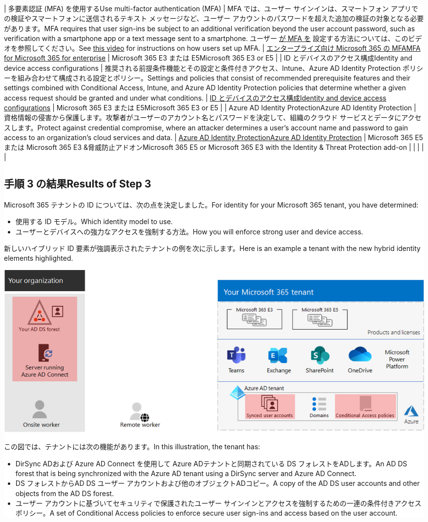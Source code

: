 | <span data-ttu-id="5de7e-165">多要素認証 (MFA) を使用する</span><span class="sxs-lookup"><span data-stu-id="5de7e-165">Use multi-factor authentication (MFA)</span></span> | <span data-ttu-id="5de7e-166">MFA では、ユーザー サインインは、スマートフォン アプリでの検証やスマートフォンに送信されるテキスト メッセージなど、ユーザー アカウントのパスワードを超えた追加の検証の対象となる必要があります。</span><span class="sxs-lookup"><span data-stu-id="5de7e-166">MFA requires that user sign-ins be subject to an additional verification beyond the user account password, such as verification with a smartphone app or a text message sent to a smartphone.</span></span> <span data-ttu-id="5de7e-167">ユーザー [が MFA を](https://support.microsoft.com/office/set-up-multi-factor-authentication-in-microsoft-365-business-a32541df-079c-420d-9395-9d59354f7225) 設定する方法については、このビデオを参照してください。</span><span class="sxs-lookup"><span data-stu-id="5de7e-167">See [this video](https://support.microsoft.com/office/set-up-multi-factor-authentication-in-microsoft-365-business-a32541df-079c-420d-9395-9d59354f7225) for instructions on how users set up MFA.</span></span> | [<span data-ttu-id="5de7e-168">エンタープライズ向け Microsoft 365 の MFA</span><span class="sxs-lookup"><span data-stu-id="5de7e-168">MFA for Microsoft 365 for enterprise</span></span>](../enterprise/microsoft-365-secure-sign-in.md#mfa) | <span data-ttu-id="5de7e-169">Microsoft 365 E3 または E5</span><span class="sxs-lookup"><span data-stu-id="5de7e-169">Microsoft 365 E3 or E5</span></span> |
| <span data-ttu-id="5de7e-170">ID とデバイスのアクセス構成</span><span class="sxs-lookup"><span data-stu-id="5de7e-170">Identity and device access configurations</span></span> | <span data-ttu-id="5de7e-171">推奨される前提条件機能とその設定と条件付きアクセス、Intune、Azure AD Identity Protection ポリシーを組み合わせて構成される設定とポリシー。</span><span class="sxs-lookup"><span data-stu-id="5de7e-171">Settings and policies that consist of recommended prerequisite features and their settings combined with Conditional Access, Intune, and Azure AD Identity Protection policies that determine whether a given access request should be granted and under what conditions.</span></span>  | [<span data-ttu-id="5de7e-172">ID とデバイスのアクセス構成</span><span class="sxs-lookup"><span data-stu-id="5de7e-172">Identity and device access configurations</span></span>](../security/office-365-security/microsoft-365-policies-configurations.md) | <span data-ttu-id="5de7e-173">Microsoft 365 E3 または E5</span><span class="sxs-lookup"><span data-stu-id="5de7e-173">Microsoft 365 E3 or E5</span></span> |
| <span data-ttu-id="5de7e-174">Azure AD Identity Protection</span><span class="sxs-lookup"><span data-stu-id="5de7e-174">Azure AD Identity Protection</span></span> | <span data-ttu-id="5de7e-175">資格情報の侵害から保護します。攻撃者がユーザーのアカウント名とパスワードを決定して、組織のクラウド サービスとデータにアクセスします。</span><span class="sxs-lookup"><span data-stu-id="5de7e-175">Protect against credential compromise, where an attacker determines a user’s account name and password to gain access to an organization’s cloud services and data.</span></span> | [<span data-ttu-id="5de7e-176">Azure AD Identity Protection</span><span class="sxs-lookup"><span data-stu-id="5de7e-176">Azure AD Identity Protection</span></span>](https://docs.microsoft.com/azure/active-directory/active-directory-identityprotection) | <span data-ttu-id="5de7e-177">Microsoft 365 E5 または Microsoft 365 E3 &脅威防止アドオン</span><span class="sxs-lookup"><span data-stu-id="5de7e-177">Microsoft 365 E5 or Microsoft 365 E3 with the Identity & Threat Protection add-on</span></span> |
|  |  |  |



## <a name="results-of-step-3"></a><span data-ttu-id="5de7e-178">手順 3 の結果</span><span class="sxs-lookup"><span data-stu-id="5de7e-178">Results of Step 3</span></span>

<span data-ttu-id="5de7e-179">Microsoft 365 テナントの ID については、次の点を決定しました。</span><span class="sxs-lookup"><span data-stu-id="5de7e-179">For identity for your Microsoft 365 tenant, you have determined:</span></span>

- <span data-ttu-id="5de7e-180">使用する ID モデル。</span><span class="sxs-lookup"><span data-stu-id="5de7e-180">Which identity model to use.</span></span>
- <span data-ttu-id="5de7e-181">ユーザーとデバイスへの強力なアクセスを強制する方法。</span><span class="sxs-lookup"><span data-stu-id="5de7e-181">How you will enforce strong user and device access.</span></span>

<span data-ttu-id="5de7e-182">新しいハイブリッド ID 要素が強調表示されたテナントの例を次に示します。</span><span class="sxs-lookup"><span data-stu-id="5de7e-182">Here is an example a tenant with the new hybrid identity elements highlighted.</span></span>

![テナントのハイブリッド ID の例](../media/tenant-management-overview/tenant-management-tenant-build-step3.png)

<span data-ttu-id="5de7e-184">この図では、テナントには次の機能があります。</span><span class="sxs-lookup"><span data-stu-id="5de7e-184">In this illustration, the tenant has:</span></span>

- <span data-ttu-id="5de7e-185">DirSync ADおよび Azure AD Connect を使用して Azure ADテナントと同期されている DS フォレストをADします。</span><span class="sxs-lookup"><span data-stu-id="5de7e-185">An AD DS forest that is being synchronized with the Azure AD tenant using a DirSync server and Azure AD Connect.</span></span>
- <span data-ttu-id="5de7e-186">DS フォレストからAD DS ユーザー アカウントおよび他のオブジェクトADコピー。</span><span class="sxs-lookup"><span data-stu-id="5de7e-186">A copy of the AD DS user accounts and other objects from the AD DS forest.</span></span>
- <span data-ttu-id="5de7e-187">ユーザー アカウントに基づいてセキュリティで保護されたユーザー サインインとアクセスを強制するための一連の条件付きアクセス ポリシー。</span><span class="sxs-lookup"><span data-stu-id="5de7e-187">A set of Conditional Access policies to enforce secure user sign-ins and access based on the user account.</span></span> 
